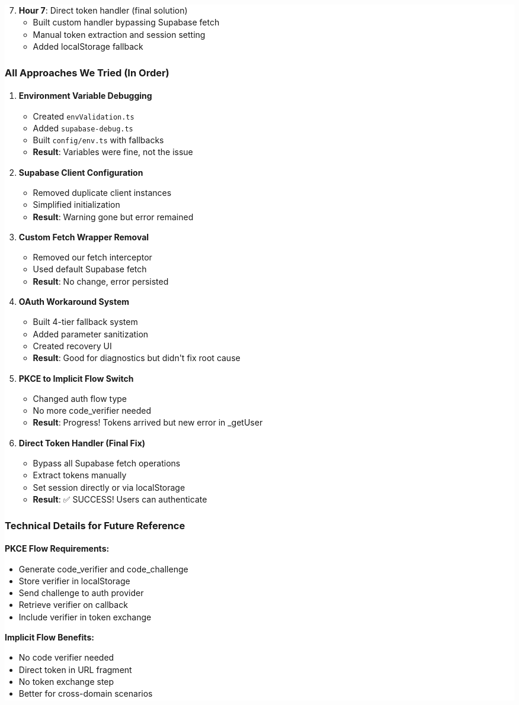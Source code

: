 7. **Hour 7**: Direct token handler (final solution)
   - Built custom handler bypassing Supabase fetch
   - Manual token extraction and session setting
   - Added localStorage fallback

### All Approaches We Tried (In Order)

1. **Environment Variable Debugging**
   - Created `envValidation.ts`
   - Added `supabase-debug.ts`
   - Built `config/env.ts` with fallbacks
   - **Result**: Variables were fine, not the issue

2. **Supabase Client Configuration**
   - Removed duplicate client instances
   - Simplified initialization
   - **Result**: Warning gone but error remained

3. **Custom Fetch Wrapper Removal**
   - Removed our fetch interceptor
   - Used default Supabase fetch
   - **Result**: No change, error persisted

4. **OAuth Workaround System**
   - Built 4-tier fallback system
   - Added parameter sanitization
   - Created recovery UI
   - **Result**: Good for diagnostics but didn't fix root cause

5. **PKCE to Implicit Flow Switch**
   - Changed auth flow type
   - No more code_verifier needed
   - **Result**: Progress! Tokens arrived but new error in _getUser

6. **Direct Token Handler (Final Fix)**
   - Bypass all Supabase fetch operations
   - Extract tokens manually
   - Set session directly or via localStorage
   - **Result**: ✅ SUCCESS! Users can authenticate

### Technical Details for Future Reference

**PKCE Flow Requirements:**
- Generate code_verifier and code_challenge
- Store verifier in localStorage
- Send challenge to auth provider
- Retrieve verifier on callback
- Include verifier in token exchange

**Implicit Flow Benefits:**
- No code verifier needed
- Direct token in URL fragment
- No token exchange step
- Better for cross-domain scenarios
